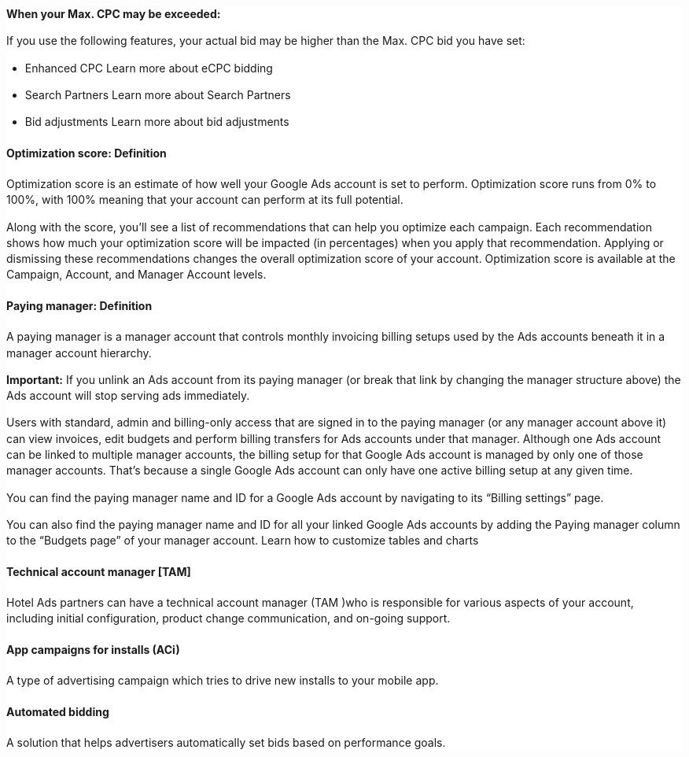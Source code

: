 
**When your Max. CPC may be exceeded:**

If you use the following features, your actual bid may be higher than the Max. CPC bid you have set:

-   Enhanced CPC Learn more about eCPC bidding
    
-   Search Partners Learn more about Search Partners
    
-   Bid adjustments Learn more about bid adjustments
    

#### Optimization score: Definition

Optimization score is an estimate of how well your Google Ads account is set to perform. Optimization score runs from 0% to 100%, with 100% meaning that your account can perform at its full potential.

Along with the score, you’ll see a list of recommendations that can help you optimize each campaign. Each recommendation shows how much your optimization score will be impacted (in percentages) when you apply that recommendation. Applying or dismissing these recommendations changes the overall optimization score of your account. Optimization score is available at the Campaign, Account, and Manager Account levels.

#### Paying manager: Definition

A paying manager is a manager account that controls monthly invoicing billing setups used by the Ads accounts beneath it in a manager account hierarchy.

**Important:** If you unlink an Ads account from its paying manager (or break that link by changing the manager structure above) the Ads account will stop serving ads immediately.

Users with standard, admin and billing-only access that are signed in to the paying manager (or any manager account above it) can view invoices, edit budgets and perform billing transfers for Ads accounts under that manager. Although one Ads account can be linked to multiple manager accounts, the billing setup for that Google Ads account is managed by only one of those manager accounts. That’s because a single Google Ads account can only have one active billing setup at any given time.

You can find the paying manager name and ID for a Google Ads account by navigating to its “Billing settings” page.

You can also find the paying manager name and ID for all your linked Google Ads accounts by adding the Paying manager column to the “Budgets page” of your manager account. Learn how to customize tables and charts

#### Technical account manager [TAM]

Hotel Ads partners can have a technical account manager (TAM )who is responsible for various aspects of your account, including initial configuration, product change communication, and on-going support.

#### App campaigns for installs (ACi)

A type of advertising campaign which tries to drive new installs to your mobile app.

#### Automated bidding

A solution that helps advertisers automatically set bids based on performance goals.
